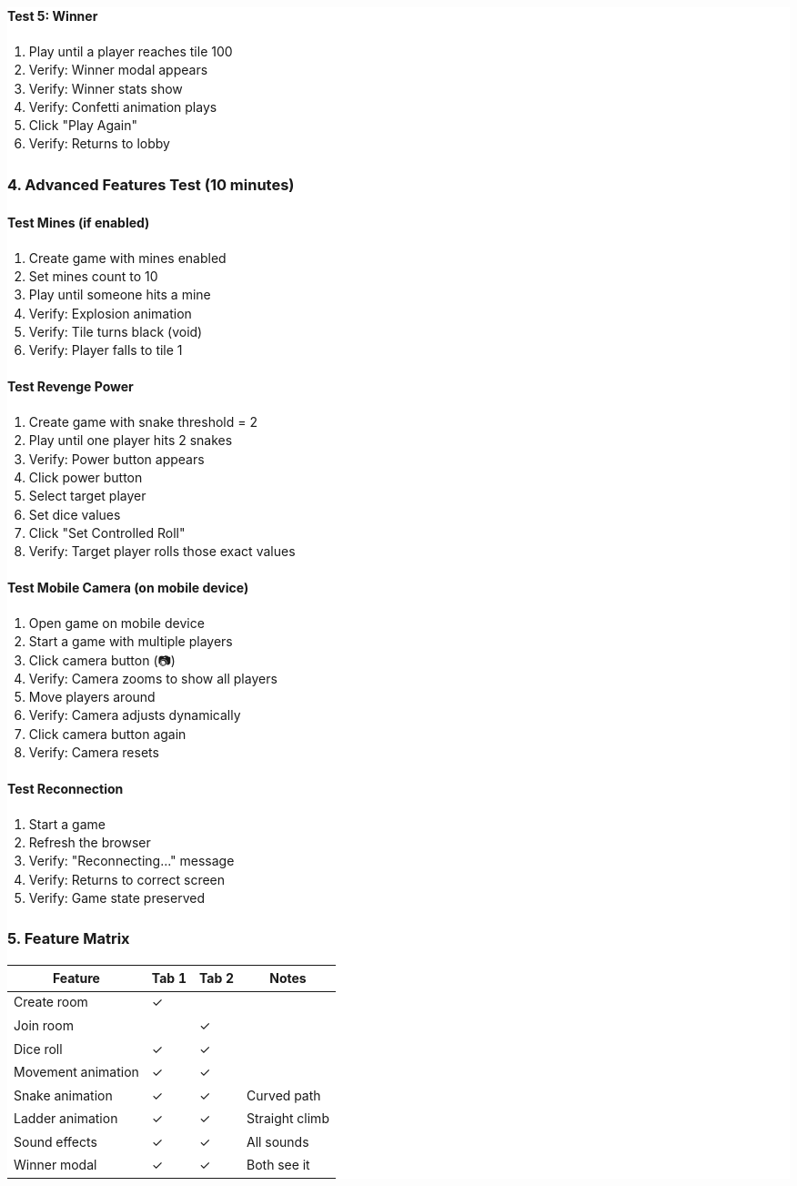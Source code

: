 #### Test 5: Winner
1. Play until a player reaches tile 100
2. Verify: Winner modal appears
3. Verify: Winner stats show
4. Verify: Confetti animation plays
5. Click "Play Again"
6. Verify: Returns to lobby

### 4. Advanced Features Test (10 minutes)

#### Test Mines (if enabled)
1. Create game with mines enabled
2. Set mines count to 10
3. Play until someone hits a mine
4. Verify: Explosion animation
5. Verify: Tile turns black (void)
6. Verify: Player falls to tile 1

#### Test Revenge Power
1. Create game with snake threshold = 2
2. Play until one player hits 2 snakes
3. Verify: Power button appears
4. Click power button
5. Select target player
6. Set dice values
7. Click "Set Controlled Roll"
8. Verify: Target player rolls those exact values

#### Test Mobile Camera (on mobile device)
1. Open game on mobile device
2. Start a game with multiple players
3. Click camera button (📷)
4. Verify: Camera zooms to show all players
5. Move players around
6. Verify: Camera adjusts dynamically
7. Click camera button again
8. Verify: Camera resets

#### Test Reconnection
1. Start a game
2. Refresh the browser
3. Verify: "Reconnecting..." message
4. Verify: Returns to correct screen
5. Verify: Game state preserved

### 5. Feature Matrix

| Feature | Tab 1 | Tab 2 | Notes |
|---------|-------|-------|-------|
| Create room | ✓ | | |
| Join room | | ✓ | |
| Dice roll | ✓ | ✓ | |
| Movement animation | ✓ | ✓ | |
| Snake animation | ✓ | ✓ | Curved path |
| Ladder animation | ✓ | ✓ | Straight climb |
| Sound effects | ✓ | ✓ | All sounds |
| Winner modal | ✓ | ✓ | Both see it |